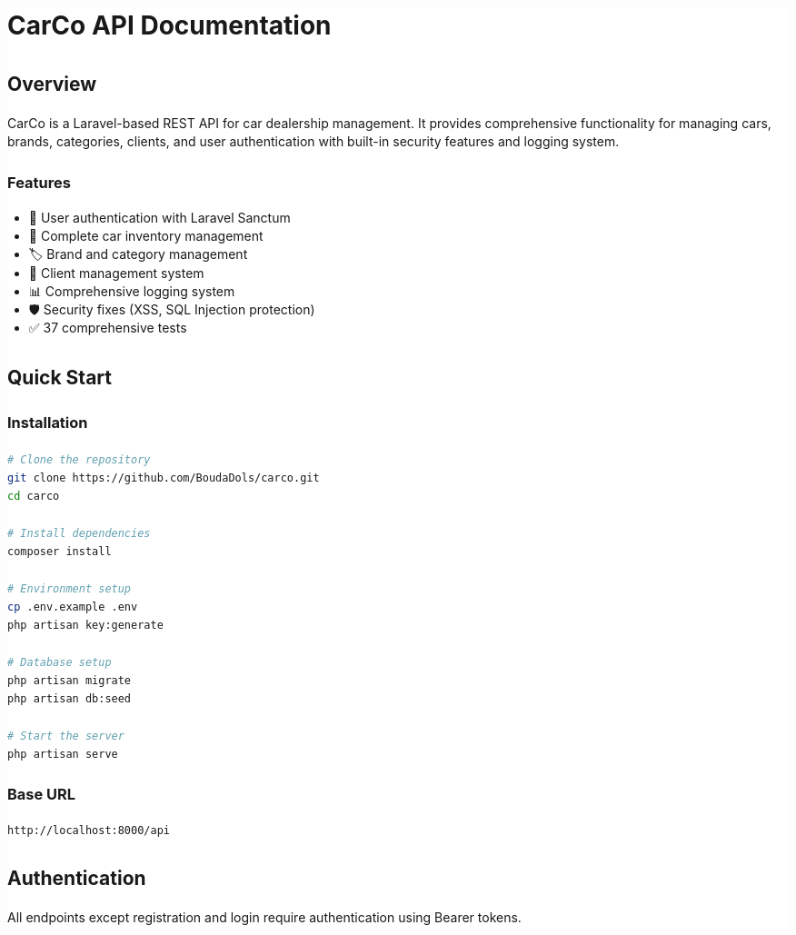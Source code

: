 # CarCo API Documentation

## Overview

CarCo is a Laravel-based REST API for car dealership management. It provides comprehensive functionality for managing cars, brands, categories, clients, and user authentication with built-in security features and logging system.

### Features
- 🔐 User authentication with Laravel Sanctum
- 🚗 Complete car inventory management
- 🏷️ Brand and category management
- 👥 Client management system
- 📊 Comprehensive logging system
- 🛡️ Security fixes (XSS, SQL Injection protection)
- ✅ 37 comprehensive tests

## Quick Start

### Installation
```bash
# Clone the repository
git clone https://github.com/BoudaDols/carco.git
cd carco

# Install dependencies
composer install

# Environment setup
cp .env.example .env
php artisan key:generate

# Database setup
php artisan migrate
php artisan db:seed

# Start the server
php artisan serve
```

### Base URL
```
http://localhost:8000/api
```

## Authentication

All endpoints except registration and login require authentication using Bearer tokens.

